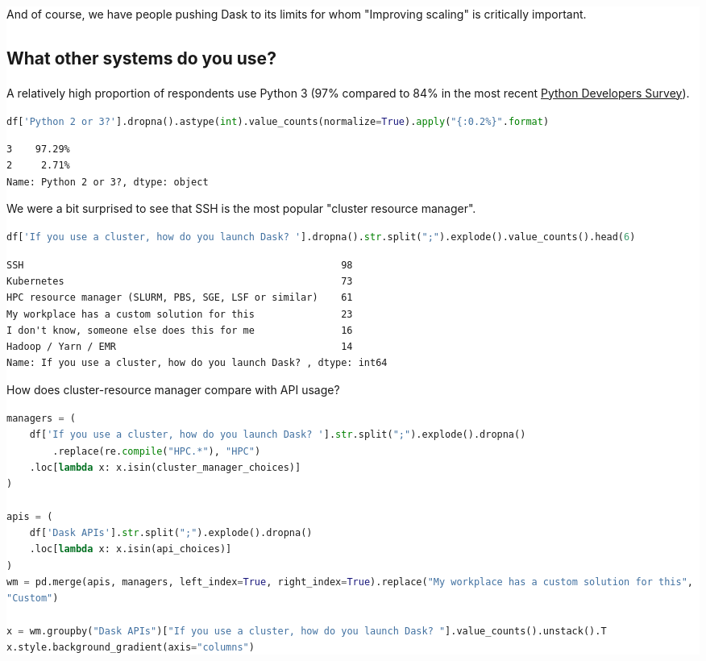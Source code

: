 And of course, we have people pushing Dask to its limits for whom "Improving scaling" is critically important.

## What other systems do you use?

A relatively high proportion of respondents use Python 3 (97% compared to 84% in the most recent [Python Developers Survey](https://www.jetbrains.com/research/python-developers-survey-2018/)).


```python
df['Python 2 or 3?'].dropna().astype(int).value_counts(normalize=True).apply("{:0.2%}".format)
```




    3    97.29%
    2     2.71%
    Name: Python 2 or 3?, dtype: object



We were a bit surprised to see that SSH is the most popular "cluster resource manager".


```python
df['If you use a cluster, how do you launch Dask? '].dropna().str.split(";").explode().value_counts().head(6)
```




    SSH                                                       98
    Kubernetes                                                73
    HPC resource manager (SLURM, PBS, SGE, LSF or similar)    61
    My workplace has a custom solution for this               23
    I don't know, someone else does this for me               16
    Hadoop / Yarn / EMR                                       14
    Name: If you use a cluster, how do you launch Dask? , dtype: int64



How does cluster-resource manager compare with API usage?


```python
managers = (
    df['If you use a cluster, how do you launch Dask? '].str.split(";").explode().dropna()
        .replace(re.compile("HPC.*"), "HPC")
    .loc[lambda x: x.isin(cluster_manager_choices)]
)

apis = (
    df['Dask APIs'].str.split(";").explode().dropna()
    .loc[lambda x: x.isin(api_choices)]
)
wm = pd.merge(apis, managers, left_index=True, right_index=True).replace("My workplace has a custom solution for this", "Custom")

x = wm.groupby("Dask APIs")["If you use a cluster, how do you launch Dask? "].value_counts().unstack().T
x.style.background_gradient(axis="columns")
```

